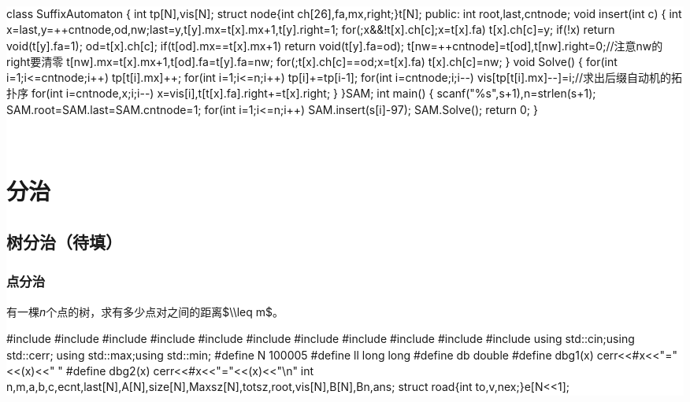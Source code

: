 class SuffixAutomaton
{
	int tp\[N\],vis\[N\];
	struct node{int ch\[26\],fa,mx,right;}t\[N\];
public:
	int root,last,cntnode;
	void insert(int c)
	{
		int x=last,y=++cntnode,od,nw;last=y,t\[y\].mx=t\[x\].mx+1,t\[y\].right=1;
		for(;x&&!t\[x\].ch\[c\];x=t\[x\].fa) t\[x\].ch\[c\]=y;
		if(!x) return void(t\[y\].fa=1);
		od=t\[x\].ch\[c\];
		if(t\[od\].mx==t\[x\].mx+1) return void(t\[y\].fa=od);
		t\[nw=++cntnode\]=t\[od\],t\[nw\].right=0;//注意nw的right要清零 
		t\[nw\].mx=t\[x\].mx+1,t\[od\].fa=t\[y\].fa=nw;
		for(;t\[x\].ch\[c\]==od;x=t\[x\].fa) t\[x\].ch\[c\]=nw;
	}
	void Solve()
	{
		for(int i=1;i<=cntnode;i++) tp\[t\[i\].mx\]++;
		for(int i=1;i<=n;i++) tp\[i\]+=tp\[i-1\];
		for(int i=cntnode;i;i--) vis\[tp\[t\[i\].mx\]--\]=i;//求出后缀自动机的拓扑序 
		for(int i=cntnode,x;i;i--) x=vis\[i\],t\[t\[x\].fa\].right+=t\[x\].right;
	}
}SAM;
int main()
{
	scanf("%s",s+1),n=strlen(s+1);
	SAM.root=SAM.last=SAM.cntnode=1;
	for(int i=1;i<=n;i++) SAM.insert(s\[i\]-97);
	SAM.Solve();
	return 0;
}

 

分治
==

树分治（待填）
-------

### 点分治

有一棵$n$个点的树，求有多少点对之间的距离$\\leq m$。

#include<iostream>
#include<cstdio>
#include<cstdlib>
#include<cstring>
#include<string>
#include<cmath>
#include<algorithm>
#include<queue>
#include<vector>
#include<set>
#include<map>
using std::cin;using std::cerr;
using std::max;using std::min;
#define N 100005
#define ll long long
#define db double
#define dbg1(x) cerr<<#x<<"="<<(x)<<" "
#define dbg2(x) cerr<<#x<<"="<<(x)<<"\\n"
int n,m,a,b,c,ecnt,last\[N\],A\[N\],size\[N\],Maxsz\[N\],totsz,root,vis\[N\],B\[N\],Bn,ans;
struct road{int to,v,nex;}e\[N<<1\];